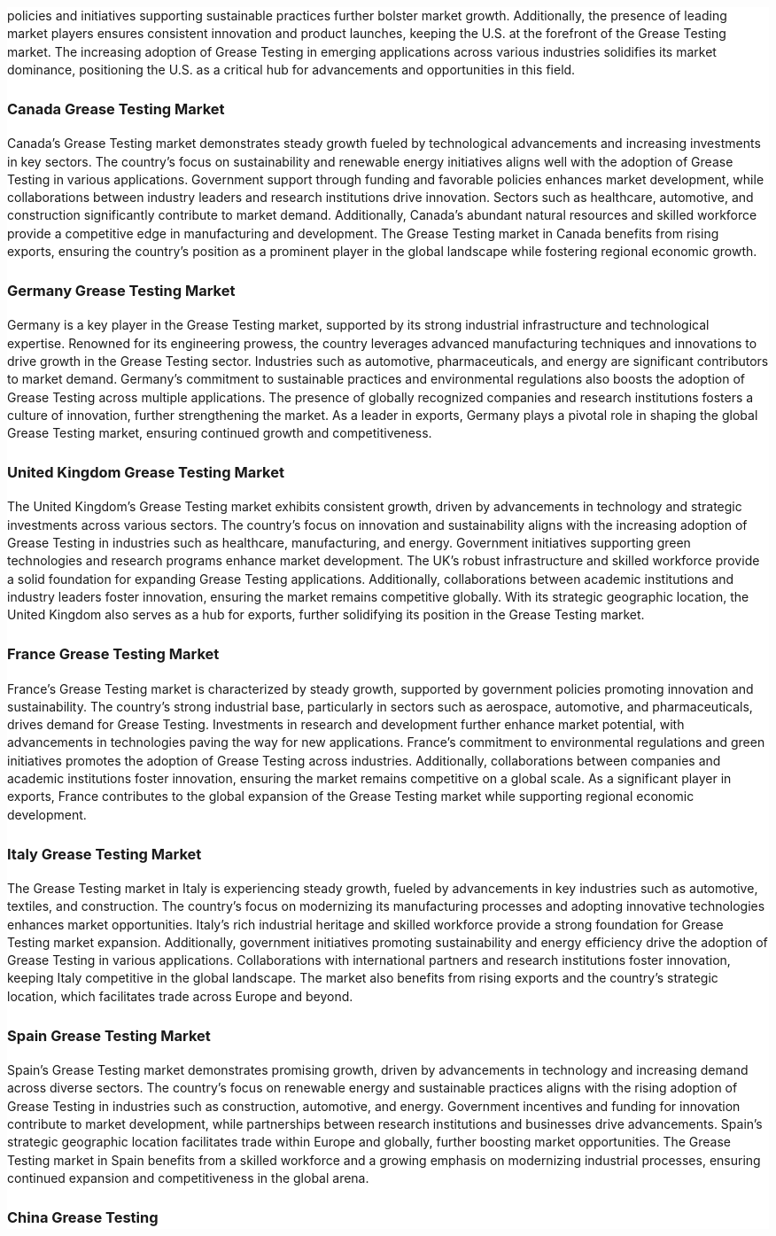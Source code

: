 policies and initiatives supporting sustainable practices further bolster market growth. Additionally, the presence of leading market players ensures consistent innovation and product launches, keeping the U.S. at the forefront of the Grease Testing market. The increasing adoption of Grease Testing in emerging applications across various industries solidifies its market dominance, positioning the U.S. as a critical hub for advancements and opportunities in this field.</p><h3>Canada Grease Testing Market</h3><p>Canada&rsquo;s Grease Testing market demonstrates steady growth fueled by technological advancements and increasing investments in key sectors. The country&rsquo;s focus on sustainability and renewable energy initiatives aligns well with the adoption of Grease Testing in various applications. Government support through funding and favorable policies enhances market development, while collaborations between industry leaders and research institutions drive innovation. Sectors such as healthcare, automotive, and construction significantly contribute to market demand. Additionally, Canada&rsquo;s abundant natural resources and skilled workforce provide a competitive edge in manufacturing and development. The Grease Testing market in Canada benefits from rising exports, ensuring the country&rsquo;s position as a prominent player in the global landscape while fostering regional economic growth.</p><h3>Germany Grease Testing Market</h3><p>Germany is a key player in the Grease Testing market, supported by its strong industrial infrastructure and technological expertise. Renowned for its engineering prowess, the country leverages advanced manufacturing techniques and innovations to drive growth in the Grease Testing sector. Industries such as automotive, pharmaceuticals, and energy are significant contributors to market demand. Germany&rsquo;s commitment to sustainable practices and environmental regulations also boosts the adoption of Grease Testing across multiple applications. The presence of globally recognized companies and research institutions fosters a culture of innovation, further strengthening the market. As a leader in exports, Germany plays a pivotal role in shaping the global Grease Testing market, ensuring continued growth and competitiveness.</p><h3>United Kingdom Grease Testing Market</h3><p>The United Kingdom&rsquo;s Grease Testing market exhibits consistent growth, driven by advancements in technology and strategic investments across various sectors. The country&rsquo;s focus on innovation and sustainability aligns with the increasing adoption of Grease Testing in industries such as healthcare, manufacturing, and energy. Government initiatives supporting green technologies and research programs enhance market development. The UK&rsquo;s robust infrastructure and skilled workforce provide a solid foundation for expanding Grease Testing applications. Additionally, collaborations between academic institutions and industry leaders foster innovation, ensuring the market remains competitive globally. With its strategic geographic location, the United Kingdom also serves as a hub for exports, further solidifying its position in the Grease Testing market.</p><h3>France Grease Testing Market</h3><p>France&rsquo;s Grease Testing market is characterized by steady growth, supported by government policies promoting innovation and sustainability. The country&rsquo;s strong industrial base, particularly in sectors such as aerospace, automotive, and pharmaceuticals, drives demand for Grease Testing. Investments in research and development further enhance market potential, with advancements in technologies paving the way for new applications. France&rsquo;s commitment to environmental regulations and green initiatives promotes the adoption of Grease Testing across industries. Additionally, collaborations between companies and academic institutions foster innovation, ensuring the market remains competitive on a global scale. As a significant player in exports, France contributes to the global expansion of the Grease Testing market while supporting regional economic development.</p><h3>Italy Grease Testing Market</h3><p>The Grease Testing market in Italy is experiencing steady growth, fueled by advancements in key industries such as automotive, textiles, and construction. The country&rsquo;s focus on modernizing its manufacturing processes and adopting innovative technologies enhances market opportunities. Italy&rsquo;s rich industrial heritage and skilled workforce provide a strong foundation for Grease Testing market expansion. Additionally, government initiatives promoting sustainability and energy efficiency drive the adoption of Grease Testing in various applications. Collaborations with international partners and research institutions foster innovation, keeping Italy competitive in the global landscape. The market also benefits from rising exports and the country&rsquo;s strategic location, which facilitates trade across Europe and beyond.</p><h3>Spain Grease Testing Market</h3><p>Spain&rsquo;s Grease Testing market demonstrates promising growth, driven by advancements in technology and increasing demand across diverse sectors. The country&rsquo;s focus on renewable energy and sustainable practices aligns with the rising adoption of Grease Testing in industries such as construction, automotive, and energy. Government incentives and funding for innovation contribute to market development, while partnerships between research institutions and businesses drive advancements. Spain&rsquo;s strategic geographic location facilitates trade within Europe and globally, further boosting market opportunities. The Grease Testing market in Spain benefits from a skilled workforce and a growing emphasis on modernizing industrial processes, ensuring continued expansion and competitiveness in the global arena.</p><h3>China Grease Testing